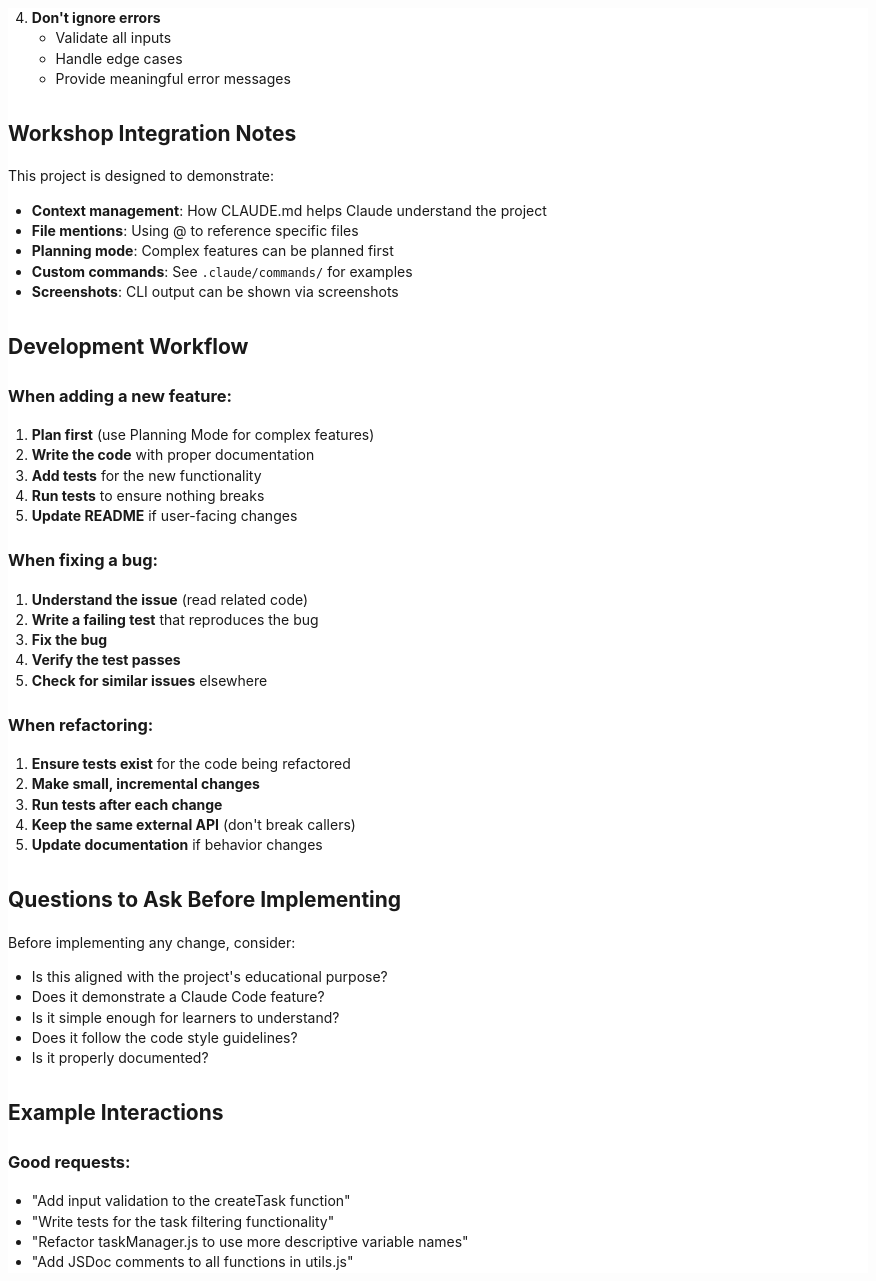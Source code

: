 4. **Don't ignore errors**
   - Validate all inputs
   - Handle edge cases
   - Provide meaningful error messages

## Workshop Integration Notes

This project is designed to demonstrate:
- **Context management**: How CLAUDE.md helps Claude understand the project
- **File mentions**: Using @ to reference specific files
- **Planning mode**: Complex features can be planned first
- **Custom commands**: See `.claude/commands/` for examples
- **Screenshots**: CLI output can be shown via screenshots

## Development Workflow

### When adding a new feature:
1. **Plan first** (use Planning Mode for complex features)
2. **Write the code** with proper documentation
3. **Add tests** for the new functionality
4. **Run tests** to ensure nothing breaks
5. **Update README** if user-facing changes

### When fixing a bug:
1. **Understand the issue** (read related code)
2. **Write a failing test** that reproduces the bug
3. **Fix the bug**
4. **Verify the test passes**
5. **Check for similar issues** elsewhere

### When refactoring:
1. **Ensure tests exist** for the code being refactored
2. **Make small, incremental changes**
3. **Run tests after each change**
4. **Keep the same external API** (don't break callers)
5. **Update documentation** if behavior changes

## Questions to Ask Before Implementing

Before implementing any change, consider:
- Is this aligned with the project's educational purpose?
- Does it demonstrate a Claude Code feature?
- Is it simple enough for learners to understand?
- Does it follow the code style guidelines?
- Is it properly documented?

## Example Interactions

### Good requests:
- "Add input validation to the createTask function"
- "Write tests for the task filtering functionality"
- "Refactor taskManager.js to use more descriptive variable names"
- "Add JSDoc comments to all functions in utils.js"
